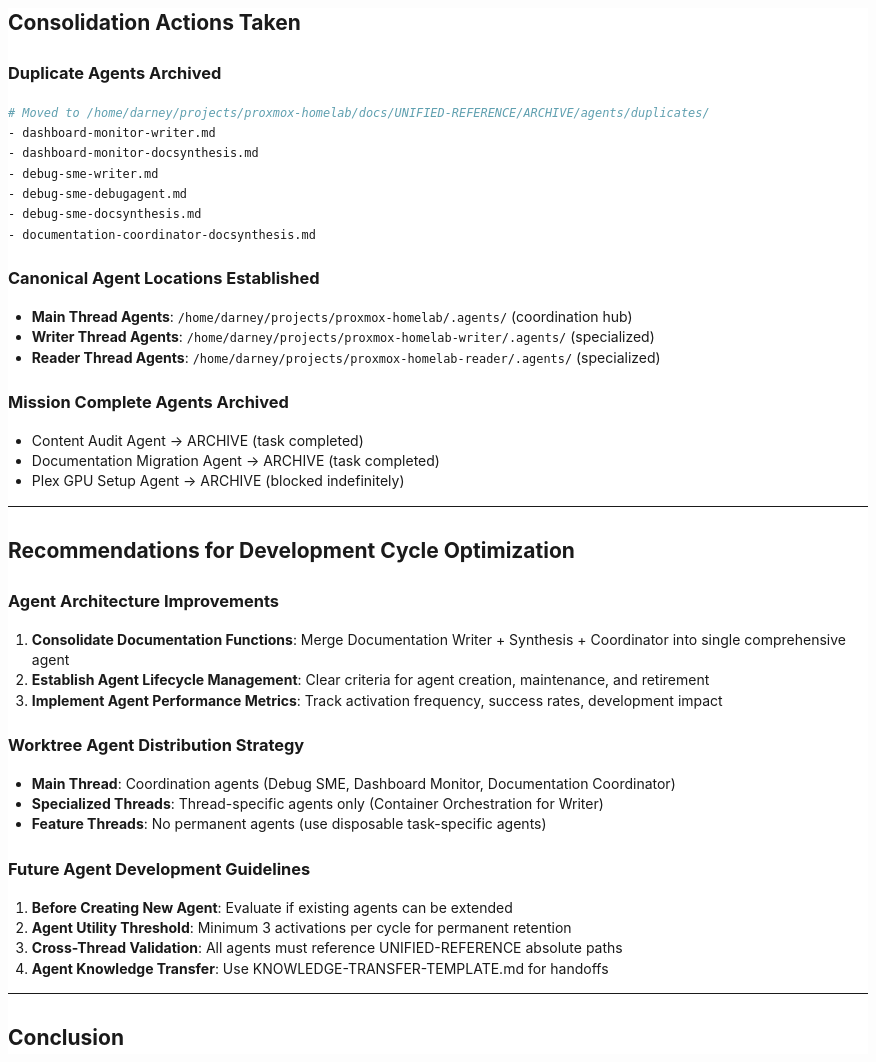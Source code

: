 
## Consolidation Actions Taken

### **Duplicate Agents Archived**
```bash
# Moved to /home/darney/projects/proxmox-homelab/docs/UNIFIED-REFERENCE/ARCHIVE/agents/duplicates/
- dashboard-monitor-writer.md  
- dashboard-monitor-docsynthesis.md
- debug-sme-writer.md
- debug-sme-debugagent.md  
- debug-sme-docsynthesis.md
- documentation-coordinator-docsynthesis.md
```

### **Canonical Agent Locations Established**
- **Main Thread Agents**: `/home/darney/projects/proxmox-homelab/.agents/` (coordination hub)
- **Writer Thread Agents**: `/home/darney/projects/proxmox-homelab-writer/.agents/` (specialized)  
- **Reader Thread Agents**: `/home/darney/projects/proxmox-homelab-reader/.agents/` (specialized)

### **Mission Complete Agents Archived**
- Content Audit Agent → ARCHIVE (task completed)
- Documentation Migration Agent → ARCHIVE (task completed)
- Plex GPU Setup Agent → ARCHIVE (blocked indefinitely)

---

## Recommendations for Development Cycle Optimization

### **Agent Architecture Improvements**
1. **Consolidate Documentation Functions**: Merge Documentation Writer + Synthesis + Coordinator into single comprehensive agent
2. **Establish Agent Lifecycle Management**: Clear criteria for agent creation, maintenance, and retirement
3. **Implement Agent Performance Metrics**: Track activation frequency, success rates, development impact

### **Worktree Agent Distribution Strategy**
- **Main Thread**: Coordination agents (Debug SME, Dashboard Monitor, Documentation Coordinator)
- **Specialized Threads**: Thread-specific agents only (Container Orchestration for Writer)
- **Feature Threads**: No permanent agents (use disposable task-specific agents)

### **Future Agent Development Guidelines**
1. **Before Creating New Agent**: Evaluate if existing agents can be extended
2. **Agent Utility Threshold**: Minimum 3 activations per cycle for permanent retention
3. **Cross-Thread Validation**: All agents must reference UNIFIED-REFERENCE absolute paths
4. **Agent Knowledge Transfer**: Use KNOWLEDGE-TRANSFER-TEMPLATE.md for handoffs

---

## Conclusion
